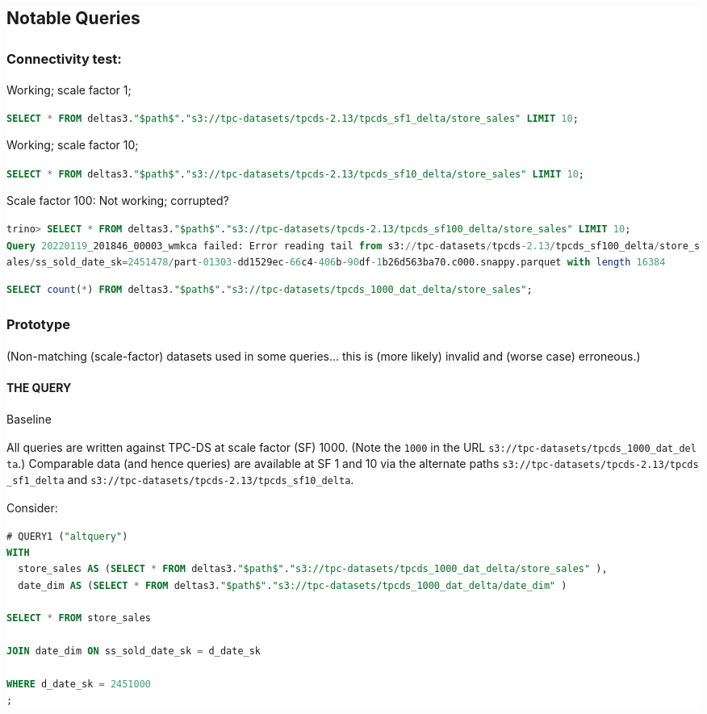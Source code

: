 ## Notable Queries

### Connectivity test:

Working; scale factor 1;
```SQL
SELECT * FROM deltas3."$path$"."s3://tpc-datasets/tpcds-2.13/tpcds_sf1_delta/store_sales" LIMIT 10;
```

Working; scale factor 10;
```SQL
SELECT * FROM deltas3."$path$"."s3://tpc-datasets/tpcds-2.13/tpcds_sf10_delta/store_sales" LIMIT 10;
```

Scale factor 100: Not working; corrupted?
```SQL
trino> SELECT * FROM deltas3."$path$"."s3://tpc-datasets/tpcds-2.13/tpcds_sf100_delta/store_sales" LIMIT 10;
Query 20220119_201846_00003_wmkca failed: Error reading tail from s3://tpc-datasets/tpcds-2.13/tpcds_sf100_delta/store_sales/ss_sold_date_sk=2451478/part-01303-dd1529ec-66c4-406b-90df-1b26d563ba70.c000.snappy.parquet with length 16384
```

```SQL
SELECT count(*) FROM deltas3."$path$"."s3://tpc-datasets/tpcds_1000_dat_delta/store_sales";
```

### Prototype
(Non-matching (scale-factor) datasets used in some queries... this is (more likely) invalid and (worse case) erroneous.)

#### THE QUERY

Baseline

All queries are written against TPC-DS at scale factor (SF) 1000. (Note the `1000` in the URL `s3://tpc-datasets/tpcds_1000_dat_delta`.) Comparable data (and hence queries) are available at SF 1 and 10 via the alternate paths `s3://tpc-datasets/tpcds-2.13/tpcds_sf1_delta` and `s3://tpc-datasets/tpcds-2.13/tpcds_sf10_delta`. 


Consider: 
```SQL
# QUERY1 ("altquery")
WITH
  store_sales AS (SELECT * FROM deltas3."$path$"."s3://tpc-datasets/tpcds_1000_dat_delta/store_sales" ),
  date_dim AS (SELECT * FROM deltas3."$path$"."s3://tpc-datasets/tpcds_1000_dat_delta/date_dim" )

SELECT * FROM store_sales

JOIN date_dim ON ss_sold_date_sk = d_date_sk 

WHERE d_date_sk = 2451000
;
```
